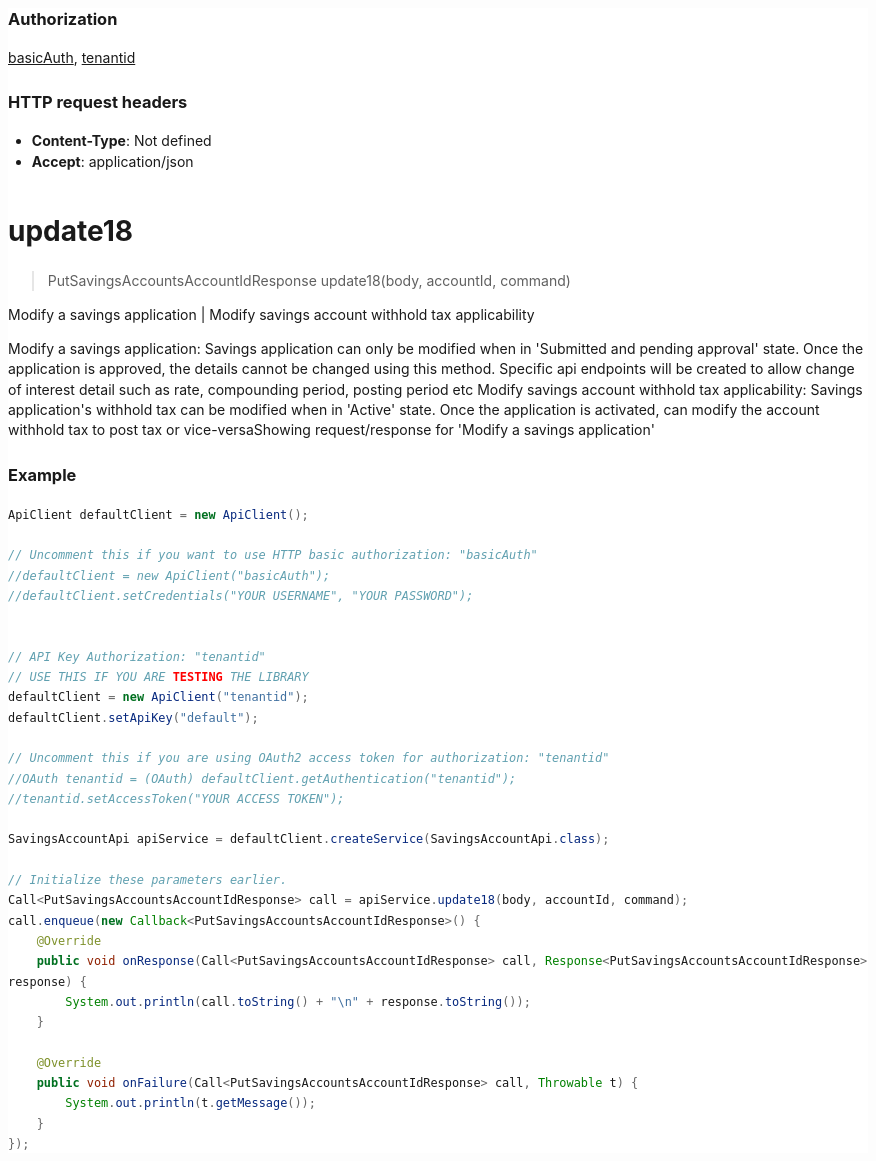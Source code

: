 ### Authorization

[basicAuth](../README.md#basicAuth), [tenantid](../README.md#tenantid)

### HTTP request headers

 - **Content-Type**: Not defined
 - **Accept**: application/json

<a name="update18"></a>
# **update18**
> PutSavingsAccountsAccountIdResponse update18(body, accountId, command)

Modify a savings application | Modify savings account withhold tax applicability

Modify a savings application:  Savings application can only be modified when in &#x27;Submitted and pending approval&#x27; state. Once the application is approved, the details cannot be changed using this method. Specific api endpoints will be created to allow change of interest detail such as rate, compounding period, posting period etc  Modify savings account withhold tax applicability:  Savings application&#x27;s withhold tax can be modified when in &#x27;Active&#x27; state. Once the application is activated, can modify the account withhold tax to post tax or vice-versaShowing request/response for &#x27;Modify a savings application&#x27;

### Example
```java
ApiClient defaultClient = new ApiClient();

// Uncomment this if you want to use HTTP basic authorization: "basicAuth"
//defaultClient = new ApiClient("basicAuth");
//defaultClient.setCredentials("YOUR USERNAME", "YOUR PASSWORD");


// API Key Authorization: "tenantid"
// USE THIS IF YOU ARE TESTING THE LIBRARY
defaultClient = new ApiClient("tenantid");
defaultClient.setApiKey("default");

// Uncomment this if you are using OAuth2 access token for authorization: "tenantid"
//OAuth tenantid = (OAuth) defaultClient.getAuthentication("tenantid");
//tenantid.setAccessToken("YOUR ACCESS TOKEN");

SavingsAccountApi apiService = defaultClient.createService(SavingsAccountApi.class);

// Initialize these parameters earlier.
Call<PutSavingsAccountsAccountIdResponse> call = apiService.update18(body, accountId, command);
call.enqueue(new Callback<PutSavingsAccountsAccountIdResponse>() {
    @Override
    public void onResponse(Call<PutSavingsAccountsAccountIdResponse> call, Response<PutSavingsAccountsAccountIdResponse> response) {
        System.out.println(call.toString() + "\n" + response.toString());
    }

    @Override
    public void onFailure(Call<PutSavingsAccountsAccountIdResponse> call, Throwable t) {
        System.out.println(t.getMessage());
    }
});

```
